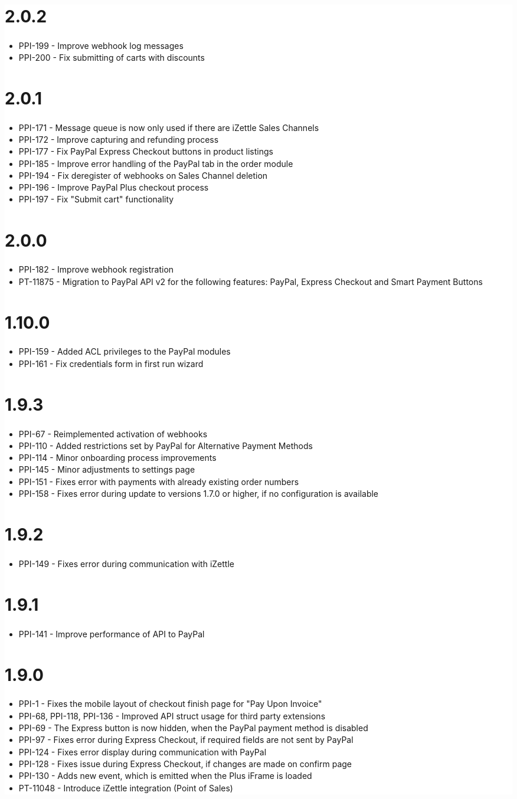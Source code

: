 # 2.0.2
- PPI-199 - Improve webhook log messages
- PPI-200 - Fix submitting of carts with discounts

# 2.0.1
- PPI-171 - Message queue is now only used if there are iZettle Sales Channels
- PPI-172 - Improve capturing and refunding process
- PPI-177 - Fix PayPal Express Checkout buttons in product listings
- PPI-185 - Improve error handling of the PayPal tab in the order module
- PPI-194 - Fix deregister of webhooks on Sales Channel deletion
- PPI-196 - Improve PayPal Plus checkout process
- PPI-197 - Fix "Submit cart" functionality

# 2.0.0
- PPI-182 - Improve webhook registration
- PT-11875 - Migration to PayPal API v2 for the following features: PayPal, Express Checkout and Smart Payment Buttons

# 1.10.0
- PPI-159 - Added ACL privileges to the PayPal modules
- PPI-161 - Fix credentials form in first run wizard

# 1.9.3
- PPI-67 - Reimplemented activation of webhooks
- PPI-110 - Added restrictions set by PayPal for Alternative Payment Methods
- PPI-114 - Minor onboarding process improvements
- PPI-145 - Minor adjustments to settings page
- PPI-151 - Fixes error with payments with already existing order numbers
- PPI-158 - Fixes error during update to versions 1.7.0 or higher, if no configuration is available

# 1.9.2
- PPI-149 - Fixes error during communication with iZettle

# 1.9.1
- PPI-141 - Improve performance of API to PayPal

# 1.9.0
- PPI-1 - Fixes the mobile layout of checkout finish page for "Pay Upon Invoice"
- PPI-68, PPI-118, PPI-136 - Improved API struct usage for third party extensions
- PPI-69 - The Express button is now hidden, when the PayPal payment method is disabled
- PPI-97 - Fixes error during Express Checkout, if required fields are not sent by PayPal
- PPI-124 - Fixes error display during communication with PayPal
- PPI-128 - Fixes issue during Express Checkout, if changes are made on confirm page
- PPI-130 - Adds new event, which is emitted when the Plus iFrame is loaded
- PT-11048 - Introduce iZettle integration (Point of Sales)

